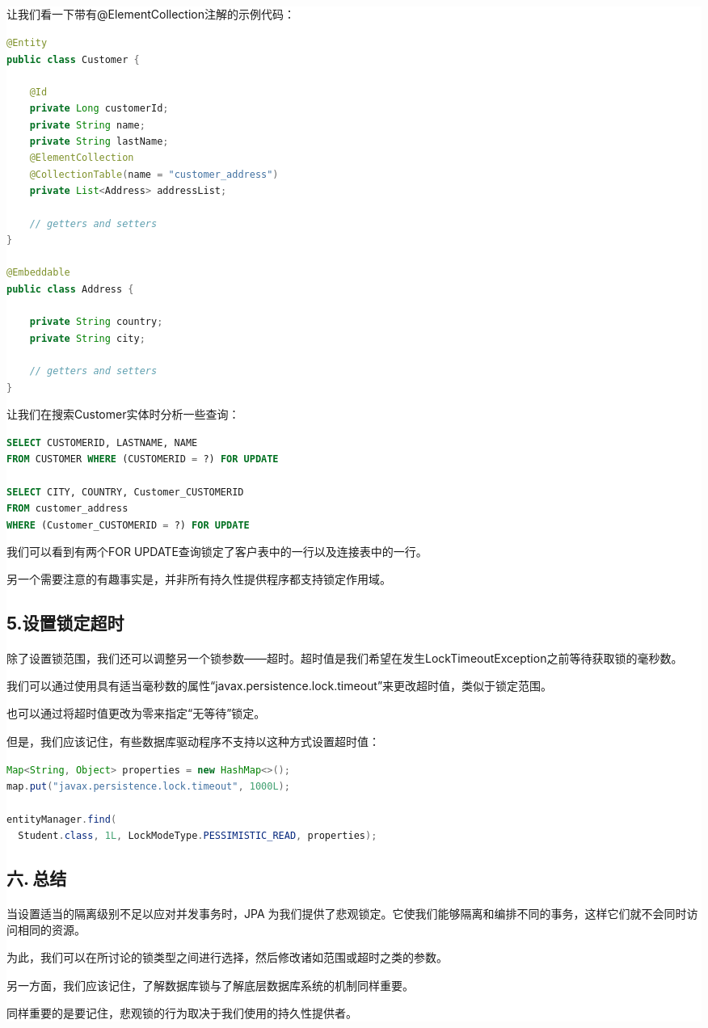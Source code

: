 让我们看一下带有@ElementCollection注解的示例代码：

```java
@Entity
public class Customer {

    @Id
    private Long customerId;
    private String name;
    private String lastName;
    @ElementCollection
    @CollectionTable(name = "customer_address")
    private List<Address> addressList;

    // getters and setters
}

@Embeddable
public class Address {

    private String country;
    private String city;

    // getters and setters
}
```

让我们在搜索Customer实体时分析一些查询：

```sql
SELECT CUSTOMERID, LASTNAME, NAME 
FROM CUSTOMER WHERE (CUSTOMERID = ?) FOR UPDATE

SELECT CITY, COUNTRY, Customer_CUSTOMERID 
FROM customer_address 
WHERE (Customer_CUSTOMERID = ?) FOR UPDATE
```

我们可以看到有两个FOR UPDATE查询锁定了客户表中的一行以及连接表中的一行。

另一个需要注意的有趣事实是，并非所有持久性提供程序都支持锁定作用域。

## 5.设置锁定超时

除了设置锁范围，我们还可以调整另一个锁参数——超时。超时值是我们希望在发生LockTimeoutException之前等待获取锁的毫秒数。

我们可以通过使用具有适当毫秒数的属性“javax.persistence.lock.timeout”来更改超时值，类似于锁定范围。

也可以通过将超时值更改为零来指定“无等待”锁定。

但是，我们应该记住，有些数据库驱动程序不支持以这种方式设置超时值：

```java
Map<String, Object> properties = new HashMap<>(); 
map.put("javax.persistence.lock.timeout", 1000L); 

entityManager.find(
  Student.class, 1L, LockModeType.PESSIMISTIC_READ, properties);
```

## 六. 总结

当设置适当的隔离级别不足以应对并发事务时，JPA 为我们提供了悲观锁定。它使我们能够隔离和编排不同的事务，这样它们就不会同时访问相同的资源。

为此，我们可以在所讨论的锁类型之间进行选择，然后修改诸如范围或超时之类的参数。

另一方面，我们应该记住，了解数据库锁与了解底层数据库系统的机制同样重要。

同样重要的是要记住，悲观锁的行为取决于我们使用的持久性提供者。